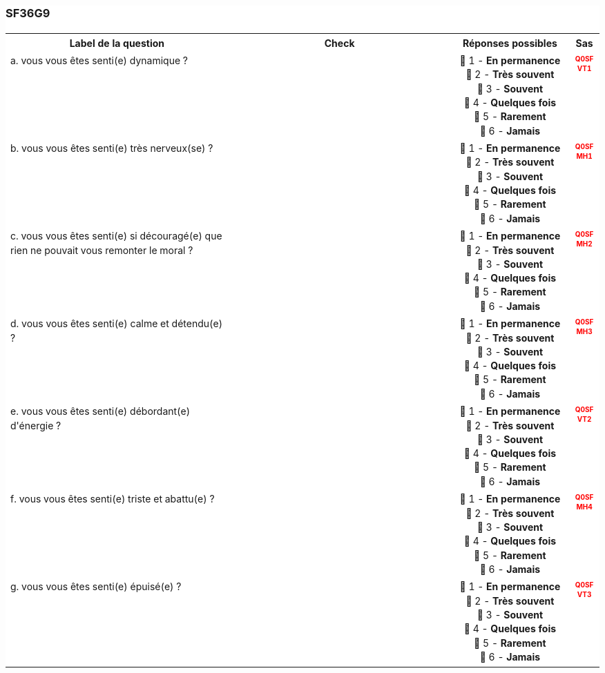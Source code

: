 <h3> SF36G9 </h3>
<table style='width:100%;'>
<tr>
<th style='width:600px; text-align:center;'><strong>Label de la question </strong></th>
<th class='check' style='width:300px; text-align:center;'><strong>Check</strong></th> 
<th style='width:300px; text-align:center;'><strong>Réponses possibles</strong></th>
<th style='width:50px; text-align:center;'><strong>Sas</strong></th>
</tr>
 <tr> 
 <td style='width:600px; text-align:left;'> a. vous vous êtes senti(e) dynamique ?</td>
 <td class='check' style='width:600px; text-align:left;'>   </td>
 <td style='width:300px; text-align:center;'> 🔘 1 - <b>En permanence</b><br>🔘 2 - <b>Très souvent</b><br>🔘 3 - <b>Souvent</b><br>🔘 4 - <b>Quelques fois</b><br>🔘 5 - <b>Rarement</b><br>🔘 6 - <b>Jamais</b> </td> 
<td style='width:50px; text-align:center; color:red; font-size: 10px;'> <b> Q0SFVT1 </b></td> 
 </tr>
 <tr> 
 <td style='width:600px; text-align:left;'> b. vous vous êtes senti(e) très nerveux(se) ?</td>
 <td class='check' style='width:600px; text-align:left;'>   </td>
 <td style='width:300px; text-align:center;'> 🔘 1 - <b>En permanence</b><br>🔘 2 - <b>Très souvent</b><br>🔘 3 - <b>Souvent</b><br>🔘 4 - <b>Quelques fois</b><br>🔘 5 - <b>Rarement</b><br>🔘 6 - <b>Jamais</b> </td> 
<td style='width:50px; text-align:center; color:red; font-size: 10px;'> <b> Q0SFMH1 </b></td> 
 </tr>
 <tr> 
 <td style='width:600px; text-align:left;'> c. vous vous êtes senti(e) si découragé(e) que rien ne pouvait vous remonter le moral ?</td>
 <td class='check' style='width:600px; text-align:left;'>   </td>
 <td style='width:300px; text-align:center;'> 🔘 1 - <b>En permanence</b><br>🔘 2 - <b>Très souvent</b><br>🔘 3 - <b>Souvent</b><br>🔘 4 - <b>Quelques fois</b><br>🔘 5 - <b>Rarement</b><br>🔘 6 - <b>Jamais</b> </td> 
<td style='width:50px; text-align:center; color:red; font-size: 10px;'> <b> Q0SFMH2 </b></td> 
 </tr>
 <tr> 
 <td style='width:600px; text-align:left;'> d. vous vous êtes senti(e) calme et détendu(e) ?</td>
 <td class='check' style='width:600px; text-align:left;'>   </td>
 <td style='width:300px; text-align:center;'> 🔘 1 - <b>En permanence</b><br>🔘 2 - <b>Très souvent</b><br>🔘 3 - <b>Souvent</b><br>🔘 4 - <b>Quelques fois</b><br>🔘 5 - <b>Rarement</b><br>🔘 6 - <b>Jamais</b> </td> 
<td style='width:50px; text-align:center; color:red; font-size: 10px;'> <b> Q0SFMH3 </b></td> 
 </tr>
 <tr> 
 <td style='width:600px; text-align:left;'> e. vous vous êtes senti(e) débordant(e) d'énergie ?</td>
 <td class='check' style='width:600px; text-align:left;'>   </td>
 <td style='width:300px; text-align:center;'> 🔘 1 - <b>En permanence</b><br>🔘 2 - <b>Très souvent</b><br>🔘 3 - <b>Souvent</b><br>🔘 4 - <b>Quelques fois</b><br>🔘 5 - <b>Rarement</b><br>🔘 6 - <b>Jamais</b> </td> 
<td style='width:50px; text-align:center; color:red; font-size: 10px;'> <b> Q0SFVT2 </b></td> 
 </tr>
 <tr> 
 <td style='width:600px; text-align:left;'> f. vous vous êtes senti(e) triste et abattu(e) ?</td>
 <td class='check' style='width:600px; text-align:left;'>   </td>
 <td style='width:300px; text-align:center;'> 🔘 1 - <b>En permanence</b><br>🔘 2 - <b>Très souvent</b><br>🔘 3 - <b>Souvent</b><br>🔘 4 - <b>Quelques fois</b><br>🔘 5 - <b>Rarement</b><br>🔘 6 - <b>Jamais</b> </td> 
<td style='width:50px; text-align:center; color:red; font-size: 10px;'> <b> Q0SFMH4 </b></td> 
 </tr>
 <tr> 
 <td style='width:600px; text-align:left;'> g. vous vous êtes senti(e) épuisé(e) ?</td>
 <td class='check' style='width:600px; text-align:left;'>   </td>
 <td style='width:300px; text-align:center;'> 🔘 1 - <b>En permanence</b><br>🔘 2 - <b>Très souvent</b><br>🔘 3 - <b>Souvent</b><br>🔘 4 - <b>Quelques fois</b><br>🔘 5 - <b>Rarement</b><br>🔘 6 - <b>Jamais</b> </td> 
<td style='width:50px; text-align:center; color:red; font-size: 10px;'> <b> Q0SFVT3 </b></td> 